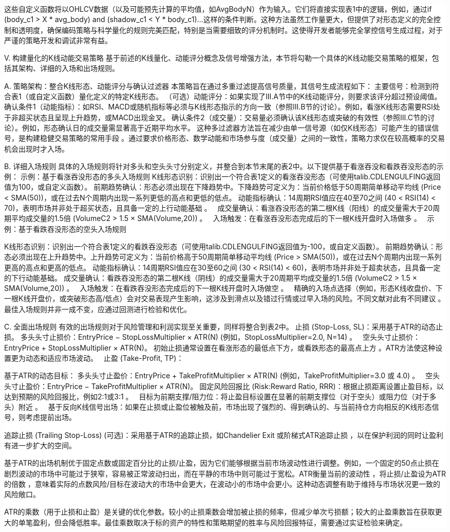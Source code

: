 这些自定义函数将以OHLCV数据（以及可能预先计算的平均值，如AvgBodyN）作为输入。它们将直接实现表1中的逻辑，例如，通过if (body_c1 > X * avg_body) and (shadow_c1 < Y * body_c1)...这样的条件判断。这种方法虽然工作量更大，但提供了对形态定义的完全控制和透明度，确保编码策略与科学量化的规则完美匹配，特别是当需要细致的评分机制时。这使得开发者能够完全掌控信号生成过程，对于严谨的策略开发和调试非常有益。

V. 构建量化的K线动能交易策略
基于前述的K线量化、动能评分概念及信号增强方法，本节将勾勒一个具体的K线动能交易策略的框架，包括其架构、详细的入场和出场规则。

A. 策略架构：整合K线形态、动能评分与确认过滤器
本策略旨在通过多重过滤提高信号质量，其信号生成流程如下：
主要信号：检测到符合表1（或自定义函数）量化定义的特定K线形态。
（可选）动能评分：如果实现了III.A节中的K线动能评分，则要求该评分超过预设阈值。
确认条件1（动能指标）：如RSI、MACD或随机指标等必须与K线形态指示的方向一致（参照III.B节的讨论）。例如，看涨K线形态需要RSI处于非超买状态且呈现上升趋势，或MACD出现金叉。
确认条件2（成交量）：交易量必须确认该K线形态或突破的有效性（参照III.C节的讨论）。例如，形态确认日的成交量需显著高于近期平均水平。
这种多过滤器方法旨在减少由单一信号源（如仅K线形态）可能产生的错误信号，是构建稳健交易策略的常用手段 。通过要求价格形态、数学动能和市场参与度（成交量）之间的一致性，策略力求仅在较高概率的交易机会出现时才入场。   

B. 详细入场规则
具体的入场规则将针对多头和空头头寸分别定义，并整合到本节末尾的表2中。以下提供基于看涨吞没和看跌吞没形态的示例：
示例：基于看涨吞没形态的多头入场规则
K线形态识别：识别出一个符合表1定义的看涨吞没形态（可使用talib.CDLENGULFING返回值为100，或自定义函数）。
前期趋势确认：形态必须出现在下降趋势中。下降趋势可定义为：当前价格低于50周期简单移动平均线 (Price < SMA(50))，或在过去N个周期内出现一系列更低的高点和更低的低点。
动能指标确认：14周期RSI值应在40至70之间 (40 < RSI(14) < 70)，表明市场并非处于超买状态，且具备一定的上行动能基础 。   
成交量确认：看涨吞没形态的第二根K线（阳线）的成交量需大于20周期平均成交量的1.5倍 (VolumeC2 > 1.5 × SMA(Volume,20)) 。   
入场触发：在看涨吞没形态完成后的下一根K线开盘时入场做多 。   
示例：基于看跌吞没形态的空头入场规则

K线形态识别：识别出一个符合表1定义的看跌吞没形态（可使用talib.CDLENGULFING返回值为-100，或自定义函数）。
前期趋势确认：形态必须出现在上升趋势中。上升趋势可定义为：当前价格高于50周期简单移动平均线 (Price > SMA(50))，或在过去N个周期内出现一系列更高的高点和更高的低点。
动能指标确认：14周期RSI值应在30至60之间 (30 < RSI(14) < 60)，表明市场并非处于超卖状态，且具备一定的下行动能基础。
成交量确认：看跌吞没形态的第二根K线（阴线）的成交量需大于20周期平均成交量的1.5倍 (VolumeC2 > 1.5 × SMA(Volume,20)) 。   
入场触发：在看跌吞没形态完成后的下一根K线开盘时入场做空 。   
精确的入场点选择（例如，形态K线收盘价、下一根K线开盘价，或突破形态高/低点）会对交易表现产生影响，这涉及到滑点以及错过行情或过早入场的风险。不同文献对此有不同建议 。最佳入场规则并非一成不变，应通过回测进行检验和优化。   

C. 全面出场规则
有效的出场规则对于风险管理和利润实现至关重要，同样将整合到表2中。
止损 (Stop-Loss, SL)：采用基于ATR的动态止损。
多头头寸止损价：EntryPrice − StopLossMultiplier × ATR(N) (例如，StopLossMultiplier=2.0, N=14) 。   
空头头寸止损价：EntryPrice + StopLossMultiplier × ATR(N)。
初始止损通常设置在看涨形态的最低点下方，或看跌形态的最高点上方 。ATR方法使这种设置更为动态和适应市场波动。   
止盈 (Take-Profit, TP)：

基于ATR的动态目标：
多头头寸止盈价：EntryPrice + TakeProfitMultiplier × ATR(N) (例如，TakeProfitMultiplier=3.0 或 4.0) 。   
空头头寸止盈价：EntryPrice − TakeProfitMultiplier × ATR(N)。
固定风险回报比 (Risk:Reward Ratio, RRR)：根据止损距离设置止盈目标，以达到预期的风险回报比，例如2:1或3:1 。   
目标为前期支撑/阻力位：将止盈目标设置在显著的前期支撑位（对于空头）或阻力位（对于多头）附近 。   
基于反向K线信号出场：如果在止损或止盈位被触及前，市场出现了强烈的、得到确认的、与当前持仓方向相反的K线形态信号，则考虑提前出场。

追踪止损 (Trailing Stop-Loss) (可选)：采用基于ATR的追踪止损，如Chandelier Exit  或阶梯式ATR追踪止损 ，以在保护利润的同时让盈利有进一步扩大的空间。   

基于ATR的出场机制优于固定点数或固定百分比的止损/止盈，因为它们能够根据当前市场波动性进行调整。例如，一个固定的50点止损在剧烈波动的市场中可能过于狭窄，容易被正常波动扫出，而在平静的市场中则可能过于宽松。ATR衡量当前的波动性 ，将止损/止盈设为ATR的倍数 ，意味着实际的点数风险/目标在波动大的市场中会更大，在波动小的市场中会更小。这种动态调整有助于维持与市场状况更一致的风险敞口。   

ATR的乘数（用于止损和止盈）是关键的优化参数。较小的止损乘数会增加被止损的频率，但减少单次亏损额；较大的止盈乘数旨在获取更大的单笔盈利，但会降低胜率。最佳乘数取决于标的资产的特性和策略期望的胜率与风险回报特征，需要通过实证检验来确定。
